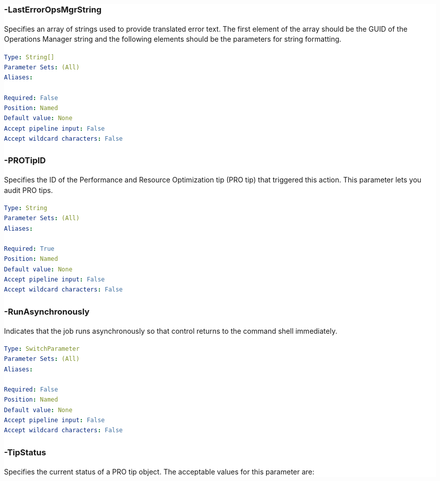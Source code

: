 ### -LastErrorOpsMgrString
Specifies an array of strings used to provide translated error text.
The first element of the array should be the GUID of the Operations Manager string and the following elements should be the parameters for string formatting.

```yaml
Type: String[]
Parameter Sets: (All)
Aliases: 

Required: False
Position: Named
Default value: None
Accept pipeline input: False
Accept wildcard characters: False
```

### -PROTipID
Specifies the ID of the Performance and Resource Optimization tip (PRO tip) that triggered this action.
This parameter lets you audit PRO tips.

```yaml
Type: String
Parameter Sets: (All)
Aliases: 

Required: True
Position: Named
Default value: None
Accept pipeline input: False
Accept wildcard characters: False
```

### -RunAsynchronously
Indicates that the job runs asynchronously so that control returns to the command shell immediately.

```yaml
Type: SwitchParameter
Parameter Sets: (All)
Aliases: 

Required: False
Position: Named
Default value: None
Accept pipeline input: False
Accept wildcard characters: False
```

### -TipStatus
Specifies the current status of a PRO tip object.
The acceptable values for this parameter are:
